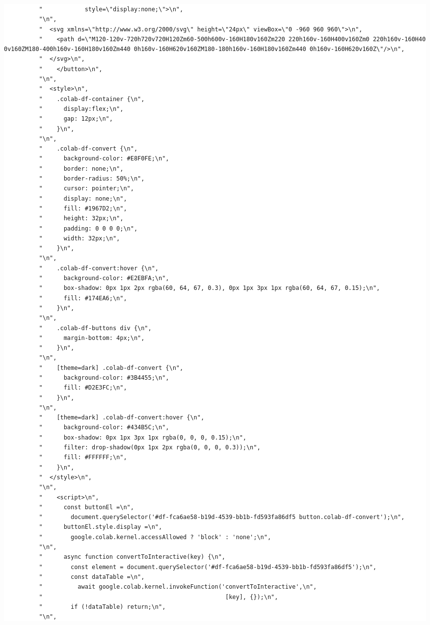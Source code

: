               "            style=\"display:none;\">\n",
              "\n",
              "  <svg xmlns=\"http://www.w3.org/2000/svg\" height=\"24px\" viewBox=\"0 -960 960 960\">\n",
              "    <path d=\"M120-120v-720h720v720H120Zm60-500h600v-160H180v160Zm220 220h160v-160H400v160Zm0 220h160v-160H400v160ZM180-400h160v-160H180v160Zm440 0h160v-160H620v160ZM180-180h160v-160H180v160Zm440 0h160v-160H620v160Z\"/>\n",
              "  </svg>\n",
              "    </button>\n",
              "\n",
              "  <style>\n",
              "    .colab-df-container {\n",
              "      display:flex;\n",
              "      gap: 12px;\n",
              "    }\n",
              "\n",
              "    .colab-df-convert {\n",
              "      background-color: #E8F0FE;\n",
              "      border: none;\n",
              "      border-radius: 50%;\n",
              "      cursor: pointer;\n",
              "      display: none;\n",
              "      fill: #1967D2;\n",
              "      height: 32px;\n",
              "      padding: 0 0 0 0;\n",
              "      width: 32px;\n",
              "    }\n",
              "\n",
              "    .colab-df-convert:hover {\n",
              "      background-color: #E2EBFA;\n",
              "      box-shadow: 0px 1px 2px rgba(60, 64, 67, 0.3), 0px 1px 3px 1px rgba(60, 64, 67, 0.15);\n",
              "      fill: #174EA6;\n",
              "    }\n",
              "\n",
              "    .colab-df-buttons div {\n",
              "      margin-bottom: 4px;\n",
              "    }\n",
              "\n",
              "    [theme=dark] .colab-df-convert {\n",
              "      background-color: #3B4455;\n",
              "      fill: #D2E3FC;\n",
              "    }\n",
              "\n",
              "    [theme=dark] .colab-df-convert:hover {\n",
              "      background-color: #434B5C;\n",
              "      box-shadow: 0px 1px 3px 1px rgba(0, 0, 0, 0.15);\n",
              "      filter: drop-shadow(0px 1px 2px rgba(0, 0, 0, 0.3));\n",
              "      fill: #FFFFFF;\n",
              "    }\n",
              "  </style>\n",
              "\n",
              "    <script>\n",
              "      const buttonEl =\n",
              "        document.querySelector('#df-fca6ae58-b19d-4539-bb1b-fd593fa86df5 button.colab-df-convert');\n",
              "      buttonEl.style.display =\n",
              "        google.colab.kernel.accessAllowed ? 'block' : 'none';\n",
              "\n",
              "      async function convertToInteractive(key) {\n",
              "        const element = document.querySelector('#df-fca6ae58-b19d-4539-bb1b-fd593fa86df5');\n",
              "        const dataTable =\n",
              "          await google.colab.kernel.invokeFunction('convertToInteractive',\n",
              "                                                    [key], {});\n",
              "        if (!dataTable) return;\n",
              "\n",